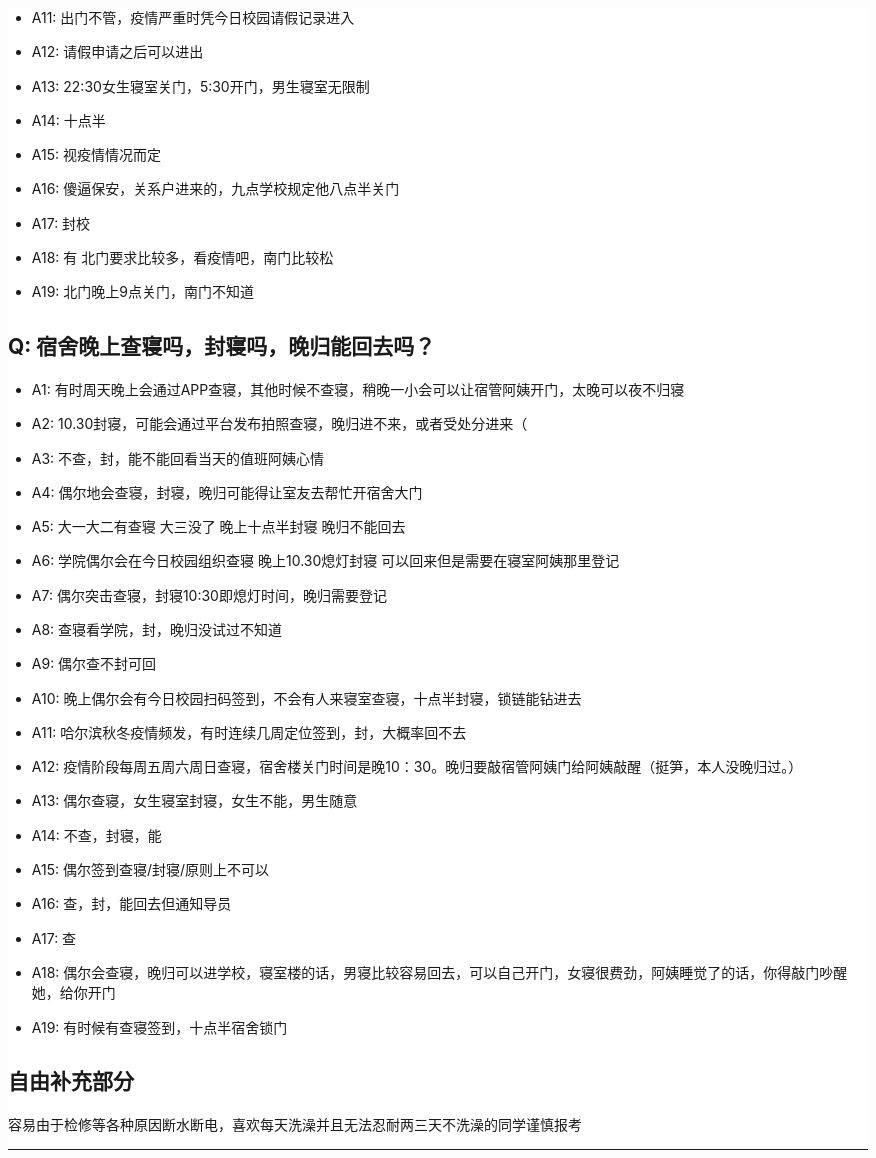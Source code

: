 - A11: 出门不管，疫情严重时凭今日校园请假记录进入

- A12: 请假申请之后可以进出

- A13: 22:30女生寝室关门，5:30开门，男生寝室无限制

- A14: 十点半

- A15: 视疫情情况而定

- A16: 傻逼保安，关系户进来的，九点学校规定他八点半关门

- A17: 封校

- A18: 有 北门要求比较多，看疫情吧，南门比较松

- A19: 北门晚上9点关门，南门不知道

## Q: 宿舍晚上查寝吗，封寝吗，晚归能回去吗？

- A1: 有时周天晚上会通过APP查寝，其他时候不查寝，稍晚一小会可以让宿管阿姨开门，太晚可以夜不归寝

- A2: 10.30封寝，可能会通过平台发布拍照查寝，晚归进不来，或者受处分进来（

- A3: 不查，封，能不能回看当天的值班阿姨心情

- A4: 偶尔地会查寝，封寝，晚归可能得让室友去帮忙开宿舍大门

- A5: 大一大二有查寝 大三没了 晚上十点半封寝 晚归不能回去

- A6: 学院偶尔会在今日校园组织查寝 晚上10.30熄灯封寝 可以回来但是需要在寝室阿姨那里登记

- A7: 偶尔突击查寝，封寝10:30即熄灯时间，晚归需要登记

- A8: 查寝看学院，封，晚归没试过不知道

- A9: 偶尔查不封可回

- A10: 晚上偶尔会有今日校园扫码签到，不会有人来寝室查寝，十点半封寝，锁链能钻进去

- A11: 哈尔滨秋冬疫情频发，有时连续几周定位签到，封，大概率回不去

- A12: 疫情阶段每周五周六周日查寝，宿舍楼关门时间是晚10：30。晚归要敲宿管阿姨门给阿姨敲醒（挺笋，本人没晚归过。）

- A13: 偶尔查寝，女生寝室封寝，女生不能，男生随意

- A14: 不查，封寝，能

- A15: 偶尔签到查寝/封寝/原则上不可以

- A16: 查，封，能回去但通知导员

- A17: 查

- A18: 偶尔会查寝，晚归可以进学校，寝室楼的话，男寝比较容易回去，可以自己开门，女寝很费劲，阿姨睡觉了的话，你得敲门吵醒她，给你开门

- A19: 有时候有查寝签到，十点半宿舍锁门

## 自由补充部分

容易由于检修等各种原因断水断电，喜欢每天洗澡并且无法忍耐两三天不洗澡的同学谨慎报考

***
